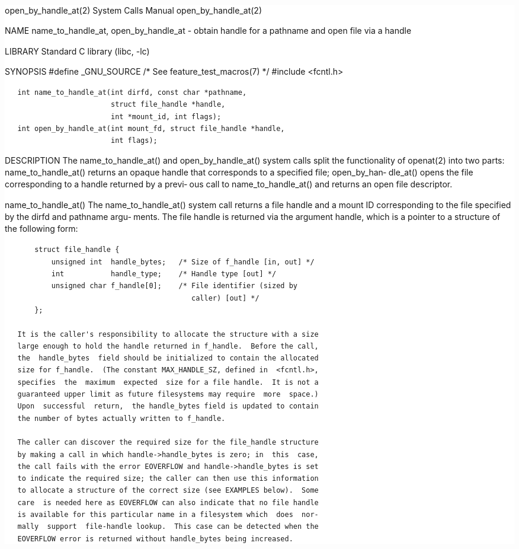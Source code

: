 open_by_handle_at(2)          System Calls Manual         open_by_handle_at(2)

NAME
       name_to_handle_at, open_by_handle_at - obtain handle for a pathname and
       open file via a handle

LIBRARY
       Standard C library (libc, -lc)

SYNOPSIS
       #define _GNU_SOURCE         /* See feature_test_macros(7) */
       #include <fcntl.h>

       int name_to_handle_at(int dirfd, const char *pathname,
                             struct file_handle *handle,
                             int *mount_id, int flags);
       int open_by_handle_at(int mount_fd, struct file_handle *handle,
                             int flags);

DESCRIPTION
       The  name_to_handle_at() and open_by_handle_at() system calls split the
       functionality of openat(2) into two parts: name_to_handle_at()  returns
       an  opaque  handle  that  corresponds to a specified file; open_by_han‐
       dle_at() opens the file corresponding to a handle returned by a  previ‐
       ous call to name_to_handle_at() and returns an open file descriptor.

   name_to_handle_at()
       The  name_to_handle_at()  system call returns a file handle and a mount
       ID corresponding to the file specified by the dirfd and pathname  argu‐
       ments.  The file handle is returned via the argument handle, which is a
       pointer to a structure of the following form:

           struct file_handle {
               unsigned int  handle_bytes;   /* Size of f_handle [in, out] */
               int           handle_type;    /* Handle type [out] */
               unsigned char f_handle[0];    /* File identifier (sized by
                                                caller) [out] */
           };

       It is the caller's responsibility to allocate the structure with a size
       large enough to hold the handle returned in f_handle.  Before the call,
       the  handle_bytes  field should be initialized to contain the allocated
       size for f_handle.  (The constant MAX_HANDLE_SZ, defined in  <fcntl.h>,
       specifies  the  maximum  expected  size for a file handle.  It is not a
       guaranteed upper limit as future filesystems may require  more  space.)
       Upon  successful  return,  the handle_bytes field is updated to contain
       the number of bytes actually written to f_handle.

       The caller can discover the required size for the file_handle structure
       by making a call in which handle->handle_bytes is zero; in  this  case,
       the call fails with the error EOVERFLOW and handle->handle_bytes is set
       to indicate the required size; the caller can then use this information
       to allocate a structure of the correct size (see EXAMPLES below).  Some
       care  is needed here as EOVERFLOW can also indicate that no file handle
       is available for this particular name in a filesystem which  does  nor‐
       mally  support  file-handle lookup.  This case can be detected when the
       EOVERFLOW error is returned without handle_bytes being increased.
